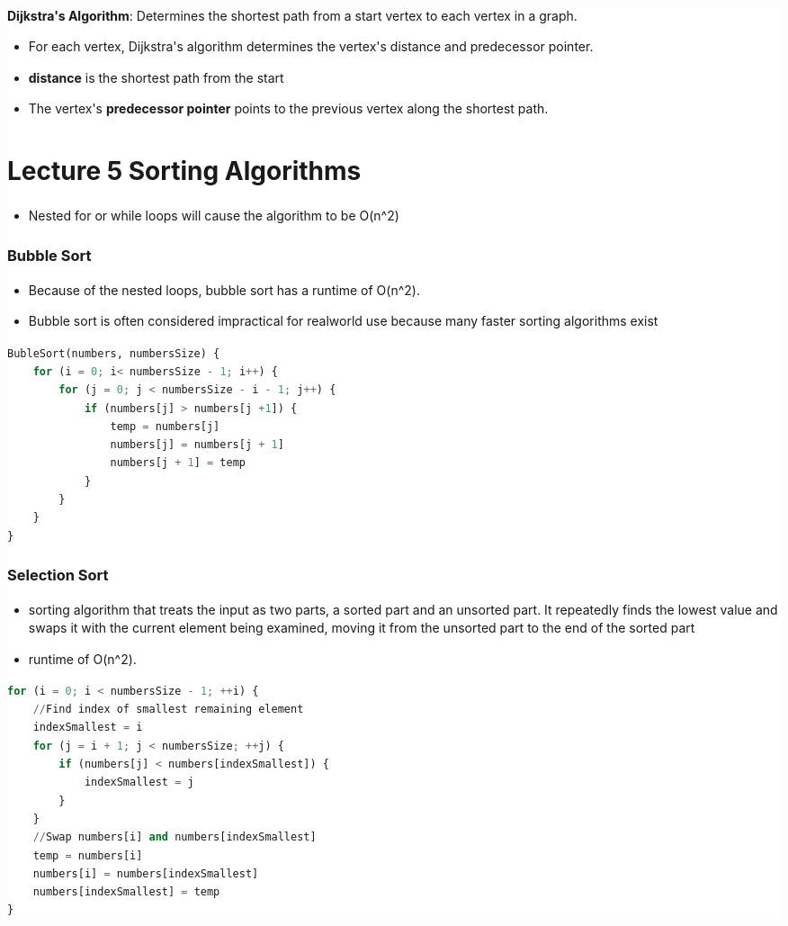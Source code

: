 **Dijkstra's Algorithm**: Determines the shortest path from a start vertex to each 
vertex in a graph.  

- For each vertex, Dijkstra's algorithm determines the vertex's distance and
predecessor pointer.  

- **distance** is the shortest path from the start  

- The vertex's **predecessor pointer** points to the previous vertex along the shortest 
path.  


# Lecture 5 Sorting Algorithms  

- Nested for or while loops will cause the algorithm to be O(n^2)

### Bubble Sort  

- Because of the nested loops, bubble sort has a runtime of O(n^2). 

- Bubble sort is often considered impractical for realworld use because many 
faster sorting algorithms exist  

```python
BubleSort(numbers, numbersSize) {
	for (i = 0; i< numbersSize - 1; i++) {
		for (j = 0; j < numbersSize - i - 1; j++) {
			if (numbers[j] > numbers[j +1]) {
				temp = numbers[j]
				numbers[j] = numbers[j + 1] 
				numbers[j + 1] = temp 
			}
		}
	}
}

```

### Selection Sort  

- sorting algorithm that treats the input as two parts, a sorted part and an 
unsorted part. It repeatedly finds the lowest value and swaps it with the current element 
being examined, moving it from the unsorted part to the end of the sorted part 

- runtime of O(n^2). 

```python  
for (i = 0; i < numbersSize - 1; ++i) {
	//Find index of smallest remaining element  
	indexSmallest = i  
	for (j = i + 1; j < numbersSize; ++j) {
		if (numbers[j] < numbers[indexSmallest]) {
			indexSmallest = j
		}
	}
	//Swap numbers[i] and numbers[indexSmallest] 
	temp = numbers[i]
	numbers[i] = numbers[indexSmallest]
	numbers[indexSmallest] = temp
}

```
